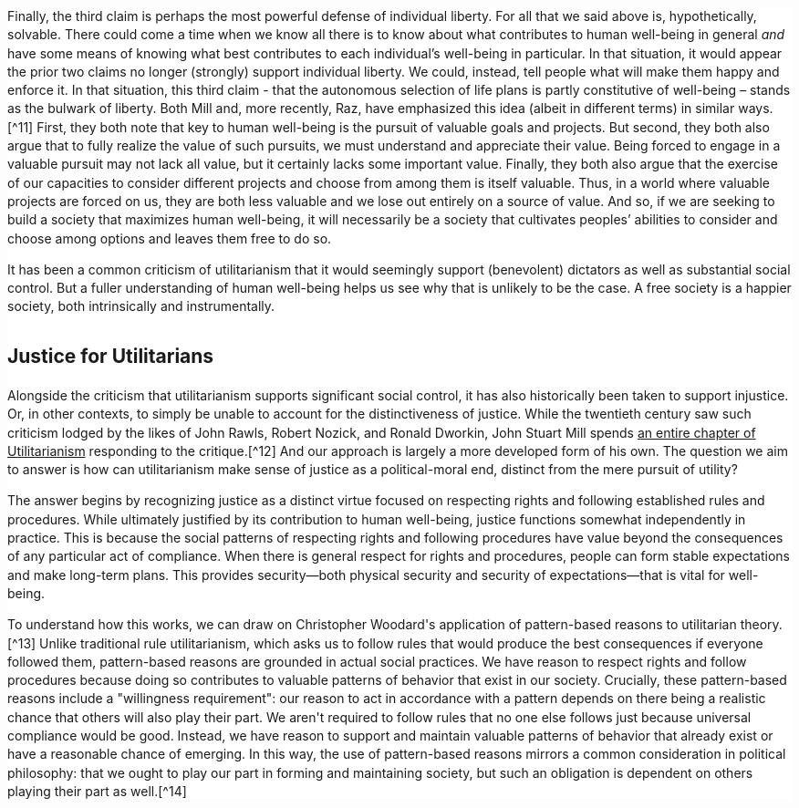 Finally, the third claim is perhaps the most powerful defense of individual liberty. For all that we said above is, hypothetically, solvable. There could come a time when we know all there is to know about what contributes to human well-being in general *and* have some means of knowing what best contributes to each individual’s well-being in particular. In that situation, it would appear the prior two claims no longer (strongly) support individual liberty. We could, instead, tell people what will make them happy and enforce it. In that situation, this third claim - that the autonomous selection of life plans is partly constitutive of well-being – stands as the bulwark of liberty. Both Mill and, more recently, Raz, have emphasized this idea (albeit in different terms) in similar ways.[^11] First, they both note that key to human well-being is the pursuit of valuable goals and projects. But second, they both also argue that to fully realize the value of such pursuits, we must understand and appreciate their value. Being forced to engage in a valuable pursuit may not lack all value, but it certainly lacks some important value. Finally, they both also argue that the exercise of our capacities to consider different projects and choose from among them is itself valuable. Thus, in a world where valuable projects are forced on us, they are both less valuable and we lose out entirely on a source of value. And so, if we are seeking to build a society that maximizes human well-being, it will necessarily be a society that cultivates peoples’ abilities to consider and choose among options and leaves them free to do so.

It has been a common criticism of utilitarianism that it would seemingly support (benevolent) dictators as well as substantial social control. But a fuller understanding of human well-being helps us see why that is unlikely to be the case. A free society is a happier society, both intrinsically and instrumentally.

## Justice for Utilitarians

Alongside the criticism that utilitarianism supports significant social control, it has also historically been taken to support injustice. Or, in other contexts, to simply be unable to account for the distinctiveness of justice. While the twentieth century saw such criticism lodged by the likes of John Rawls, Robert Nozick, and Ronald Dworkin, John Stuart Mill spends [an entire chapter of Utilitarianism](https://www.utilitarianism.net/books/utilitarianism-john-stuart-mill/5/) responding to the critique.[^12] And our approach is largely a more developed form of his own. The question we aim to answer is how can utilitarianism make sense of justice as a political-moral end, distinct from the mere pursuit of utility?

The answer begins by recognizing justice as a distinct virtue focused on respecting rights and following established rules and procedures. While ultimately justified by its contribution to human well-being, justice functions somewhat independently in practice. This is because the social patterns of respecting rights and following procedures have value beyond the consequences of any particular act of compliance. When there is general respect for rights and procedures, people can form stable expectations and make long-term plans. This provides security—both physical security and security of expectations—that is vital for well-being.

To understand how this works, we can draw on Christopher Woodard's application of pattern-based reasons to utilitarian theory.[^13] Unlike traditional rule utilitarianism, which asks us to follow rules that would produce the best consequences if everyone followed them, pattern-based reasons are grounded in actual social practices. We have reason to respect rights and follow procedures because doing so contributes to valuable patterns of behavior that exist in our society. Crucially, these pattern-based reasons include a "willingness requirement": our reason to act in accordance with a pattern depends on there being a realistic chance that others will also play their part. We aren't required to follow rules that no one else follows just because universal compliance would be good. Instead, we have reason to support and maintain valuable patterns of behavior that already exist or have a reasonable chance of emerging. In this way, the use of pattern-based reasons mirrors a common consideration in political philosophy: that we ought to play our part in forming and maintaining society, but such an obligation is dependent on others playing their part as well.[^14]
